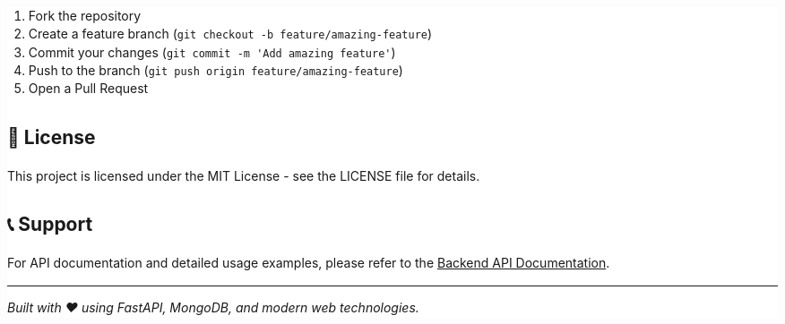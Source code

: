 1. Fork the repository
2. Create a feature branch (`git checkout -b feature/amazing-feature`)
3. Commit your changes (`git commit -m 'Add amazing feature'`)
4. Push to the branch (`git push origin feature/amazing-feature`)
5. Open a Pull Request

## 📄 License

This project is licensed under the MIT License - see the LICENSE file for details.

## 📞 Support

For API documentation and detailed usage examples, please refer to the [Backend API Documentation](./backend/README.md).

---

*Built with ❤️ using FastAPI, MongoDB, and modern web technologies.*
